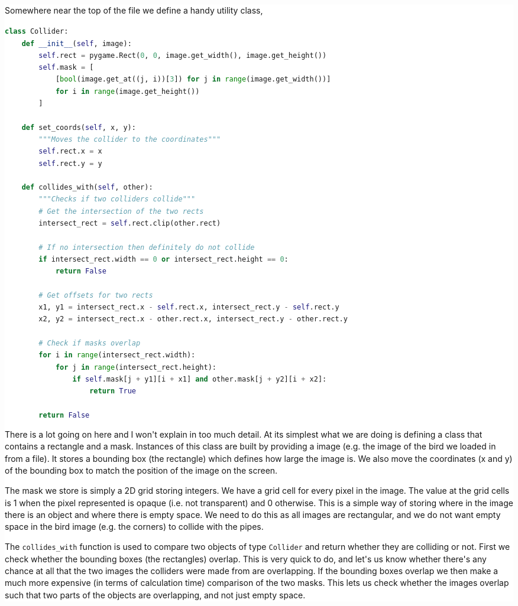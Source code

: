 Somewhere near the top of the file we define a handy utility class,

```python
class Collider:
    def __init__(self, image):
        self.rect = pygame.Rect(0, 0, image.get_width(), image.get_height())
        self.mask = [
            [bool(image.get_at((j, i))[3]) for j in range(image.get_width())]
            for i in range(image.get_height())
        ] 

    def set_coords(self, x, y):
        """Moves the collider to the coordinates"""
        self.rect.x = x
        self.rect.y = y

    def collides_with(self, other):
        """Checks if two colliders collide"""
        # Get the intersection of the two rects
        intersect_rect = self.rect.clip(other.rect)

        # If no intersection then definitely do not collide
        if intersect_rect.width == 0 or intersect_rect.height == 0:
            return False

        # Get offsets for two rects
        x1, y1 = intersect_rect.x - self.rect.x, intersect_rect.y - self.rect.y
        x2, y2 = intersect_rect.x - other.rect.x, intersect_rect.y - other.rect.y

        # Check if masks overlap
        for i in range(intersect_rect.width):
            for j in range(intersect_rect.height):
                if self.mask[j + y1][i + x1] and other.mask[j + y2][i + x2]:
                    return True
        
        return False
```

There is a lot going on here and I won't explain in too much detail. At its simplest what we are doing is defining a class that contains a rectangle and a mask. Instances of this class are built by providing a image (e.g. the image of the bird we loaded in from a file). It stores a bounding box (the rectangle) which defines how large the image is. We also move the coordinates (x and y) of the bounding box to match the position of the image on the screen.

The mask we store is simply a 2D grid storing integers. We have a grid cell for every pixel in the image. The value at the grid cells is 1 when the pixel represented is opaque (i.e. not transparent) and 0 otherwise. This is a simple way of storing where in the image there is an object and where there is empty space. We need to do this as all images are rectangular, and we do not want empty space in the bird image (e.g. the corners) to collide with the pipes.

The `collides_with` function is used to compare two objects of type `Collider` and return whether they are colliding or not. First we check whether the bounding boxes (the rectangles) overlap. This is very quick to do, and let's us know whether there's any chance at all that the two images the colliders were made from are overlapping. If the bounding boxes overlap we then make a much more expensive (in terms of calculation time) comparison of the two masks. This lets us check whether the images overlap such that two parts of the objects are overlapping, and not just empty space.
